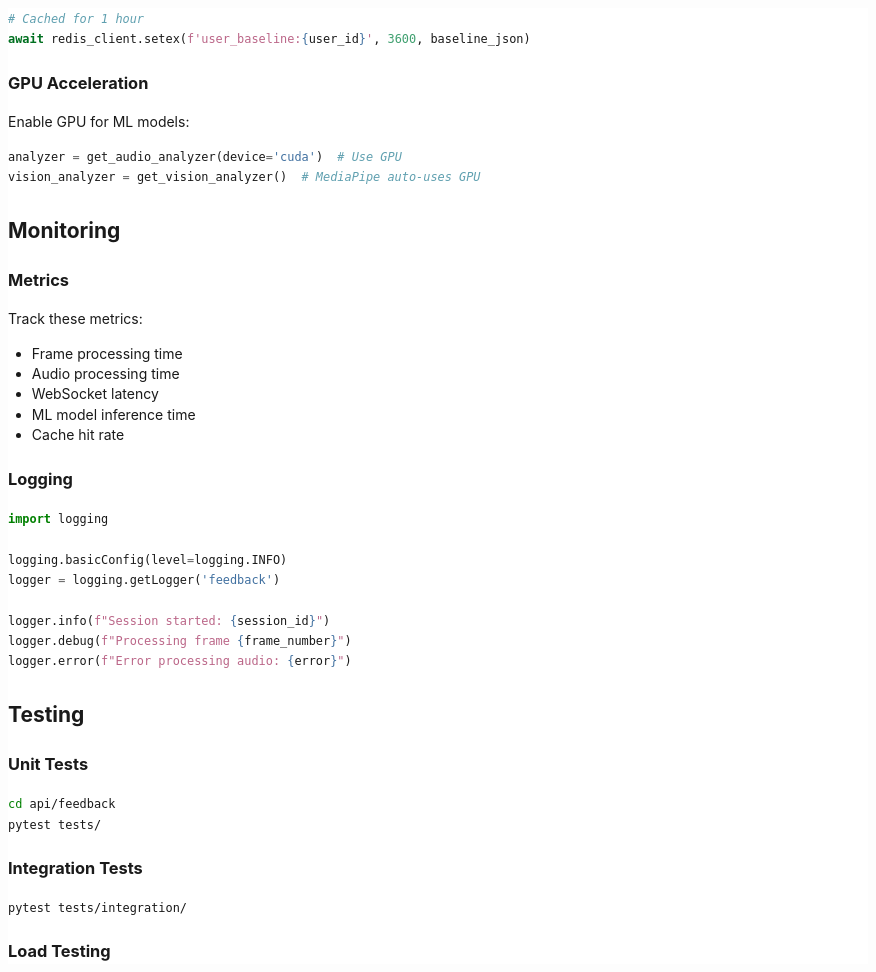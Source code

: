```python
# Cached for 1 hour
await redis_client.setex(f'user_baseline:{user_id}', 3600, baseline_json)
```

### GPU Acceleration

Enable GPU for ML models:

```python
analyzer = get_audio_analyzer(device='cuda')  # Use GPU
vision_analyzer = get_vision_analyzer()  # MediaPipe auto-uses GPU
```

## Monitoring

### Metrics

Track these metrics:
- Frame processing time
- Audio processing time
- WebSocket latency
- ML model inference time
- Cache hit rate

### Logging

```python
import logging

logging.basicConfig(level=logging.INFO)
logger = logging.getLogger('feedback')

logger.info(f"Session started: {session_id}")
logger.debug(f"Processing frame {frame_number}")
logger.error(f"Error processing audio: {error}")
```

## Testing

### Unit Tests

```bash
cd api/feedback
pytest tests/
```

### Integration Tests

```bash
pytest tests/integration/
```

### Load Testing
